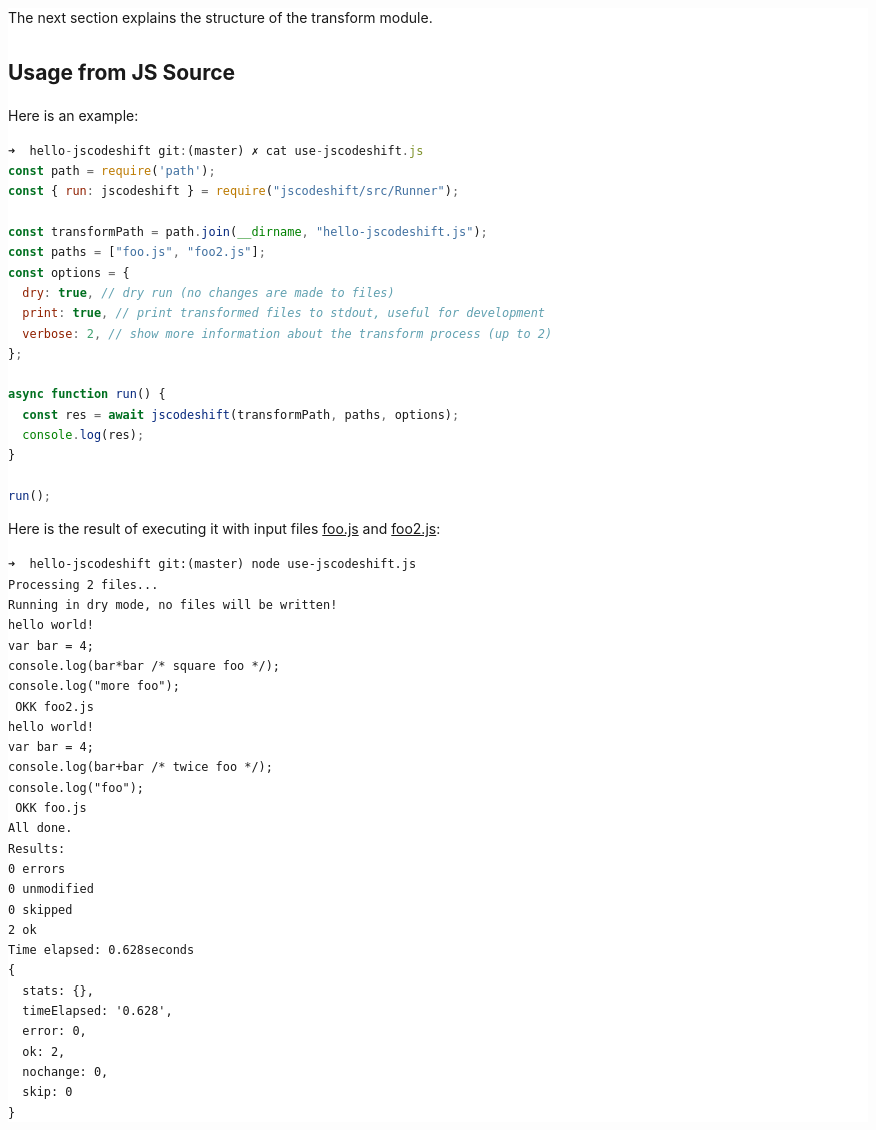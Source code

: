 The next section explains the structure of the transform module.

## Usage from JS Source

Here is an example:

```js
➜  hello-jscodeshift git:(master) ✗ cat use-jscodeshift.js 
const path = require('path');
const { run: jscodeshift } = require("jscodeshift/src/Runner");

const transformPath = path.join(__dirname, "hello-jscodeshift.js");
const paths = ["foo.js", "foo2.js"];
const options = {
  dry: true, // dry run (no changes are made to files)
  print: true, // print transformed files to stdout, useful for development
  verbose: 2, // show more information about the transform process (up to 2)
};

async function run() {
  const res = await jscodeshift(transformPath, paths, options);
  console.log(res);
}

run();
```
Here is the result of executing it with input files [foo.js](https://github.com/crguezl/hello-jscodeshift/blob/master/foo.js) and [foo2.js](https://github.com/crguezl/hello-jscodeshift/blob/master/foo2.js):

```
➜  hello-jscodeshift git:(master) node use-jscodeshift.js 
Processing 2 files... 
Running in dry mode, no files will be written! 
hello world!
var bar = 4;
console.log(bar*bar /* square foo */);
console.log("more foo");
 OKK foo2.js
hello world!
var bar = 4;
console.log(bar+bar /* twice foo */);
console.log("foo");
 OKK foo.js
All done. 
Results: 
0 errors
0 unmodified
0 skipped
2 ok
Time elapsed: 0.628seconds 
{
  stats: {},
  timeElapsed: '0.628',
  error: 0,
  ok: 2,
  nochange: 0,
  skip: 0
}
```


[npm]: https://www.npmjs.com/
[Mozilla Parser API]: https://developer.mozilla.org/en-US/docs/Mozilla/Projects/SpiderMonkey/Parser_API
[recast]: https://github.com/benjamn/recast
[ast-types]: https://github.com/benjamn/ast-types
[ast-explorer]: http://astexplorer.net/